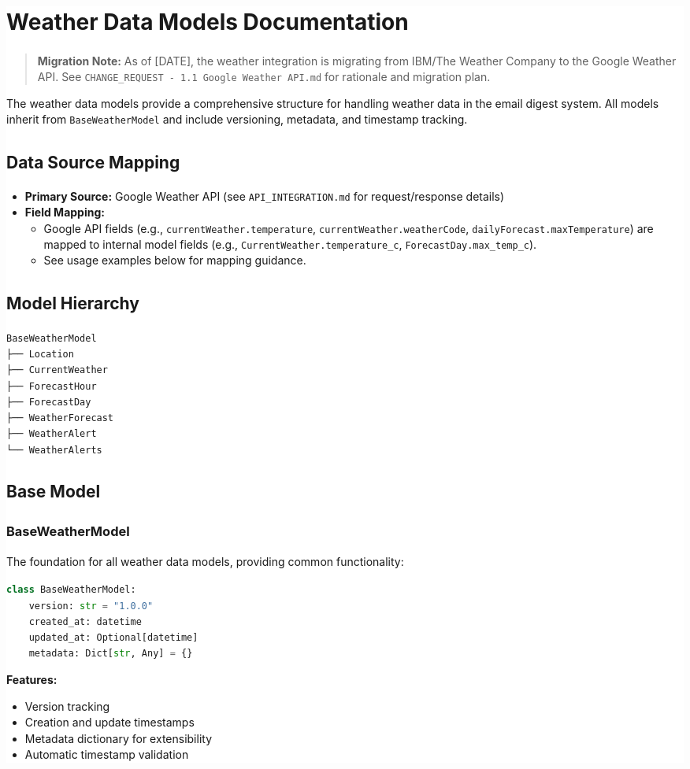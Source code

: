 # Weather Data Models Documentation

> **Migration Note:** As of [DATE], the weather integration is migrating from IBM/The Weather Company to the Google Weather API. See `CHANGE_REQUEST - 1.1 Google Weather API.md` for rationale and migration plan.

The weather data models provide a comprehensive structure for handling weather data in the email digest system. All models inherit from `BaseWeatherModel` and include versioning, metadata, and timestamp tracking.

## Data Source Mapping

- **Primary Source:** Google Weather API (see `API_INTEGRATION.md` for request/response details)
- **Field Mapping:**
  - Google API fields (e.g., `currentWeather.temperature`, `currentWeather.weatherCode`, `dailyForecast.maxTemperature`) are mapped to internal model fields (e.g., `CurrentWeather.temperature_c`, `ForecastDay.max_temp_c`).
  - See usage examples below for mapping guidance.

## Model Hierarchy

```
BaseWeatherModel
├── Location
├── CurrentWeather
├── ForecastHour
├── ForecastDay
├── WeatherForecast
├── WeatherAlert
└── WeatherAlerts
```

## Base Model

### BaseWeatherModel

The foundation for all weather data models, providing common functionality:

```python
class BaseWeatherModel:
    version: str = "1.0.0"
    created_at: datetime
    updated_at: Optional[datetime]
    metadata: Dict[str, Any] = {}
```

**Features:**
- Version tracking
- Creation and update timestamps
- Metadata dictionary for extensibility
- Automatic timestamp validation
